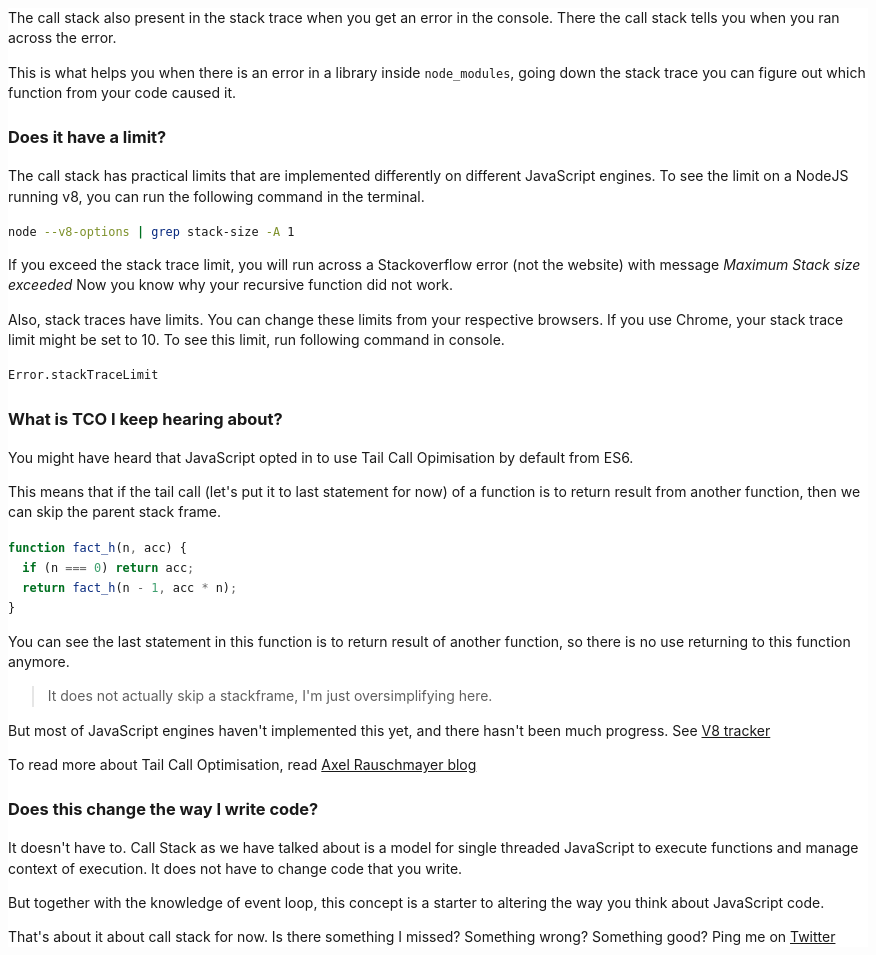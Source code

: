 The call stack also present in the stack trace when you get an error in the console. There the call stack tells you when you ran across the error.

This is what helps you when there is an error in a library inside `node_modules`, going down the stack trace you can figure out which function from your code caused it.

### Does it have a limit?

The call stack has practical limits that are implemented differently on different JavaScript engines. To see the limit on a NodeJS running v8, you can run the following command in the terminal.

```bash
node --v8-options | grep stack-size -A 1
```

If you exceed the stack trace limit, you will run across a Stackoverflow error (not the website) with message _Maximum Stack size exceeded_ Now you know why your recursive function did not work.

Also, stack traces have limits. You can change these limits from your respective browsers. If you use Chrome, your stack trace limit might be set to 10. To see this limit, run following command in console.

```bash
Error.stackTraceLimit
```

### What is TCO I keep hearing about?

You might have heard that JavaScript opted in to use Tail Call Opimisation by default from ES6.

This means that if the tail call (let's put it to last statement for now) of a function is to return result from another function, then we can skip the parent stack frame.

```js
function fact_h(n, acc) {
  if (n === 0) return acc;
  return fact_h(n - 1, acc * n);
}
```

You can see the last statement in this function is to return result of another function, so there is no use returning to this function anymore.

> It does not actually skip a stackframe, I'm just oversimplifying here.

But most of JavaScript engines haven't implemented this yet, and there hasn't been much progress. See [V8 tracker](https://bugs.chromium.org/p/v8/issues/detail?id=4698)

To read more about Tail Call Optimisation, read [Axel Rauschmayer blog](http://2ality.com/2015/06/tail-call-optimization.html)

### Does this change the way I write code?

It doesn't have to. Call Stack as we have talked about is a model for single threaded JavaScript to execute functions and manage context of execution. It does not have to change code that you write.

But together with the knowledge of event loop, this concept is a starter to altering the way you think about JavaScript code.

That's about it about call stack for now. Is there something I missed? Something wrong? Something good? Ping me on [Twitter](https://twitter.com/agneymenon)
